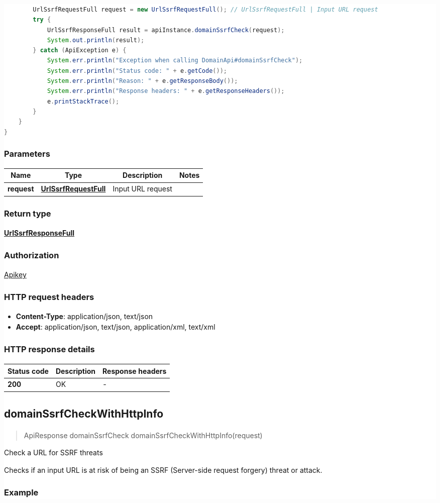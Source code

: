 ```java
        UrlSsrfRequestFull request = new UrlSsrfRequestFull(); // UrlSsrfRequestFull | Input URL request
        try {
            UrlSsrfResponseFull result = apiInstance.domainSsrfCheck(request);
            System.out.println(result);
        } catch (ApiException e) {
            System.err.println("Exception when calling DomainApi#domainSsrfCheck");
            System.err.println("Status code: " + e.getCode());
            System.err.println("Reason: " + e.getResponseBody());
            System.err.println("Response headers: " + e.getResponseHeaders());
            e.printStackTrace();
        }
    }
}
```

### Parameters


| Name | Type | Description  | Notes |
|------------- | ------------- | ------------- | -------------|
| **request** | [**UrlSsrfRequestFull**](UrlSsrfRequestFull.md)| Input URL request | |

### Return type

[**UrlSsrfResponseFull**](UrlSsrfResponseFull.md)


### Authorization

[Apikey](../README.md#Apikey)

### HTTP request headers

- **Content-Type**: application/json, text/json
- **Accept**: application/json, text/json, application/xml, text/xml

### HTTP response details
| Status code | Description | Response headers |
|-------------|-------------|------------------|
| **200** | OK |  -  |

## domainSsrfCheckWithHttpInfo

> ApiResponse<UrlSsrfResponseFull> domainSsrfCheck domainSsrfCheckWithHttpInfo(request)

Check a URL for SSRF threats

Checks if an input URL is at risk of being an SSRF (Server-side request forgery) threat or attack.

### Example
